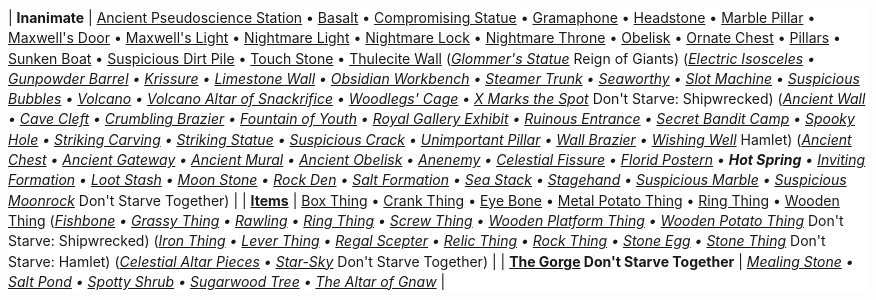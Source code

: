| **Inanimate** | [Ancient Pseudoscience Station](/wiki/Ancient_Pseudoscience_Station "Ancient Pseudoscience Station") • [Basalt](/wiki/Basalt "Basalt") • [Compromising Statue](/wiki/Compromising_Statue "Compromising Statue") • [Gramaphone](/wiki/Gramaphone "Gramaphone") • [Headstone](/wiki/Headstone "Headstone") • [Marble Pillar](/wiki/Marble_Pillar "Marble Pillar") • [Maxwell's Door](/wiki/Maxwell%27s_Door "Maxwell's Door") • [Maxwell's Light](/wiki/Maxwell%27s_Light "Maxwell's Light") • [Nightmare Light](/wiki/Nightmare_Light "Nightmare Light") • [Nightmare Lock](/wiki/Nightmare_Lock "Nightmare Lock") • [Nightmare Throne](/wiki/Nightmare_Throne "Nightmare Throne") • [Obelisk](/wiki/Obelisk "Obelisk") • [Ornate Chest](/wiki/Ornate_Chest "Ornate Chest") • [Pillars](/wiki/Pillars "Pillars") • [Sunken Boat](/wiki/Sunken_Boat "Sunken Boat") • [Suspicious Dirt Pile](/wiki/Suspicious_Dirt_Pile "Suspicious Dirt Pile") • [Touch Stone](/wiki/Touch_Stone "Touch Stone") • [Thulecite Wall](/wiki/Thulecite_Wall "Thulecite Wall")  (*[Glommer's Statue](/wiki/Glommer%27s_Statue "Glommer's Statue")* Reign of Giants) (*[Electric Isosceles](/wiki/Electric_Isosceles "Electric Isosceles") • [Gunpowder Barrel](/wiki/Gunpowder_Barrel "Gunpowder Barrel") • [Krissure](/wiki/Krissure "Krissure") • [Limestone Wall](/wiki/Wall "Wall") • [Obsidian Workbench](/wiki/Obsidian_Workbench "Obsidian Workbench") • [Steamer Trunk](/wiki/Steamer_Trunk "Steamer Trunk") • [Seaworthy](/wiki/Seaworthy "Seaworthy") • [Slot Machine](/wiki/Slot_Machine "Slot Machine") • [Suspicious Bubbles](/wiki/Suspicious_Bubbles "Suspicious Bubbles") • [Volcano](/wiki/Volcano "Volcano") • [Volcano Altar of Snackrifice](/wiki/Volcano_Altar_of_Snackrifice "Volcano Altar of Snackrifice") • [Woodlegs' Cage](/wiki/Woodlegs "Woodlegs") • [X Marks the Spot](/wiki/X_Marks_the_Spot "X Marks the Spot")* Don't Starve: Shipwrecked) (*[Ancient Wall](/wiki/Wall "Wall") • [Cave Cleft](/wiki/Cave_Cleft "Cave Cleft") • [Crumbling Brazier](/wiki/Crumbling_Brazier "Crumbling Brazier") • [Fountain of Youth](/wiki/Fountain_of_Youth "Fountain of Youth") • [Royal Gallery Exhibit](/wiki/Royal_Gallery_Exhibit "Royal Gallery Exhibit") • [Ruinous Entrance](/wiki/Ruinous_Entrance "Ruinous Entrance") • [Secret Bandit Camp](/wiki/Secret_Bandit_Camp "Secret Bandit Camp") • [Spooky Hole](/wiki/Spooky_Hole "Spooky Hole") • [Striking Carving](/wiki/Striking_Carving "Striking Carving") • [Striking Statue](/wiki/Striking_Statue "Striking Statue") • [Suspicious Crack](/wiki/Suspicious_Crack "Suspicious Crack") • [Unimportant Pillar](/wiki/Unimportant_Pillar "Unimportant Pillar") • [Wall Brazier](/wiki/Wall_Brazier "Wall Brazier") • [Wishing Well](/wiki/Wishing_Well "Wishing Well")* Hamlet) (*[Ancient Chest](/wiki/Ancient_Chest "Ancient Chest") • [Ancient Gateway](/wiki/Ancient_Gateway "Ancient Gateway") • [Ancient Mural](/wiki/Ancient_Mural "Ancient Mural") • [Ancient Obelisk](/wiki/Nightmare_Light#Ancient_Obelisk "Nightmare Light") • [Anenemy](/wiki/Anenemy "Anenemy") • [Celestial Fissure](/wiki/Celestial_Fissure "Celestial Fissure") • [Florid Postern](/wiki/Florid_Postern "Florid Postern") • **Hot Spring** • [Inviting Formation](/wiki/Inviting_Formation "Inviting Formation") • [Loot Stash](/wiki/Loot_Stash "Loot Stash") • [Moon Stone](/wiki/Moon_Stone "Moon Stone") • [Rock Den](/wiki/Rock_Den "Rock Den") • [Salt Formation](/wiki/Salt_Formation "Salt Formation") • [Sea Stack](/wiki/Sea_Stack "Sea Stack") • [Stagehand](/wiki/Stagehand "Stagehand") • [Suspicious Marble](/wiki/Suspicious_Marble "Suspicious Marble") • [Suspicious Moonrock](/wiki/Suspicious_Moonrock "Suspicious Moonrock")* Don't Starve Together) |
| **[Items](/wiki/Items "Items")** | [Box Thing](/wiki/Box_Thing "Box Thing") • [Crank Thing](/wiki/Crank_Thing "Crank Thing") • [Eye Bone](/wiki/Eye_Bone "Eye Bone") • [Metal Potato Thing](/wiki/Metal_Potato_Thing "Metal Potato Thing") • [Ring Thing](/wiki/Ring_Thing "Ring Thing") • [Wooden Thing](/wiki/Wooden_Thing "Wooden Thing")  (*[Fishbone](/wiki/Fishbone "Fishbone") • [Grassy Thing](/wiki/Grassy_Thing "Grassy Thing") • [Rawling](/wiki/Rawling "Rawling") • [Ring Thing](/wiki/Ring_Thing "Ring Thing") • [Screw Thing](/wiki/Screw_Thing "Screw Thing") • [Wooden Platform Thing](/wiki/Wooden_Platform_Thing "Wooden Platform Thing") • [Wooden Potato Thing](/wiki/Wooden_Potato_Thing "Wooden Potato Thing")* Don't Starve: Shipwrecked) (*[Iron Thing](/wiki/Iron_Thing "Iron Thing") • [Lever Thing](/wiki/Lever_Thing "Lever Thing") • [Regal Scepter](/wiki/Regal_Scepter "Regal Scepter") • [Relic Thing](/wiki/Relic_Thing "Relic Thing") • [Rock Thing](/wiki/Rock_Thing "Rock Thing") • [Stone Egg](/wiki/Stone_Egg "Stone Egg") • [Stone Thing](/wiki/Stone_Thing "Stone Thing")* Don't Starve: Hamlet) (*[Celestial Altar Pieces](/wiki/Celestial_Altar "Celestial Altar") • [Star-Sky](/wiki/Star-Sky "Star-Sky")* Don't Starve Together) |
| **[The Gorge](/wiki/The_Gorge "The Gorge") Don't Starve Together** | *[Mealing Stone](/wiki/Mealing_Stone "Mealing Stone") • [Salt Pond](/wiki/Salt_Pond "Salt Pond") • [Spotty Shrub](/wiki/Spotty_Shrub "Spotty Shrub") • [Sugarwood Tree](/wiki/Tree/Sugarwood "Tree/Sugarwood") • [The Altar of Gnaw](/wiki/The_Altar_of_Gnaw "The Altar of Gnaw")* |